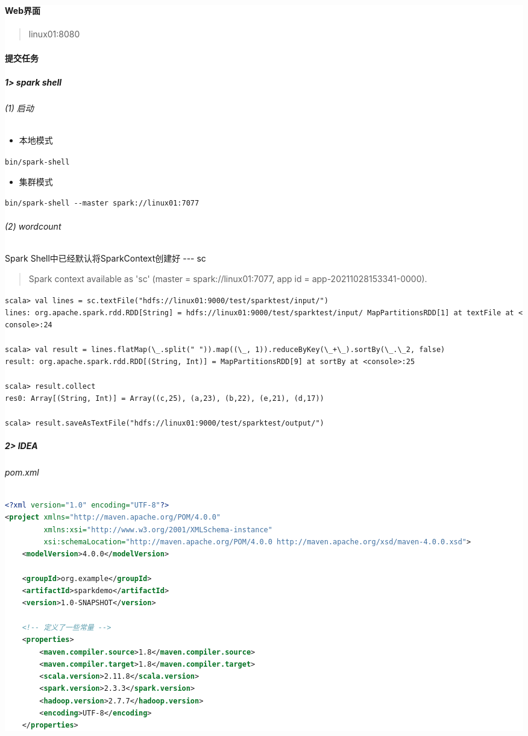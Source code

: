 #### Web界面

> linux01:8080

#### 提交任务

##### 1> spark shell

###### (1) 启动

- 本地模式

```shell
bin/spark-shell
```

- 集群模式

```shell
bin/spark-shell --master spark://linux01:7077
```

###### (2) wordcount

Spark Shell中已经默认将SparkContext创建好 --- sc

> Spark context available as 'sc' (master = spark://linux01:7077, app id = app-20211028153341-0000).

```
scala> val lines = sc.textFile("hdfs://linux01:9000/test/sparktest/input/")
lines: org.apache.spark.rdd.RDD[String] = hdfs://linux01:9000/test/sparktest/input/ MapPartitionsRDD[1] at textFile at <console>:24

scala> val result = lines.flatMap(\_.split(" ")).map((\_, 1)).reduceByKey(\_+\_).sortBy(\_.\_2, false)
result: org.apache.spark.rdd.RDD[(String, Int)] = MapPartitionsRDD[9] at sortBy at <console>:25

scala> result.collect
res0: Array[(String, Int)] = Array((c,25), (a,23), (b,22), (e,21), (d,17))

scala> result.saveAsTextFile("hdfs://linux01:9000/test/sparktest/output/")
```

##### 2> IDEA

###### pom.xml

```xml
<?xml version="1.0" encoding="UTF-8"?>
<project xmlns="http://maven.apache.org/POM/4.0.0"
         xmlns:xsi="http://www.w3.org/2001/XMLSchema-instance"
         xsi:schemaLocation="http://maven.apache.org/POM/4.0.0 http://maven.apache.org/xsd/maven-4.0.0.xsd">
    <modelVersion>4.0.0</modelVersion>

    <groupId>org.example</groupId>
    <artifactId>sparkdemo</artifactId>
    <version>1.0-SNAPSHOT</version>

    <!-- 定义了一些常量 -->
    <properties>
        <maven.compiler.source>1.8</maven.compiler.source>
        <maven.compiler.target>1.8</maven.compiler.target>
        <scala.version>2.11.8</scala.version>
        <spark.version>2.3.3</spark.version>
        <hadoop.version>2.7.7</hadoop.version>
        <encoding>UTF-8</encoding>
    </properties>

```